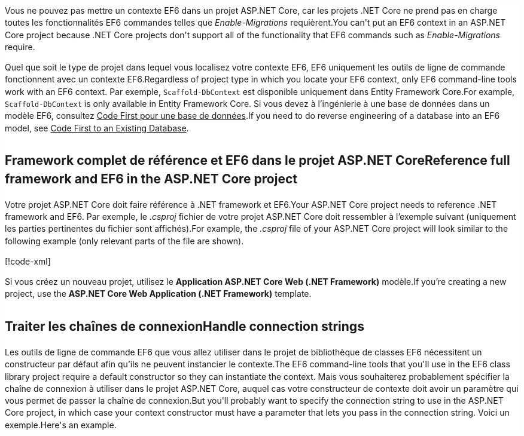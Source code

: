 <span data-ttu-id="12027-112">Vous ne pouvez pas mettre un contexte EF6 dans un projet ASP.NET Core, car les projets .NET Core ne prend pas en charge toutes les fonctionnalités EF6 commandes telles que *Enable-Migrations* requièrent.</span><span class="sxs-lookup"><span data-stu-id="12027-112">You can't put an EF6 context in an ASP.NET Core project because .NET Core projects don't support all of the functionality that EF6 commands such as *Enable-Migrations* require.</span></span>

<span data-ttu-id="12027-113">Quel que soit le type de projet dans lequel vous localisez votre contexte EF6, EF6 uniquement les outils de ligne de commande fonctionnent avec un contexte EF6.</span><span class="sxs-lookup"><span data-stu-id="12027-113">Regardless of project type in which you locate your EF6 context, only EF6 command-line tools work with an EF6 context.</span></span> <span data-ttu-id="12027-114">Par exemple, `Scaffold-DbContext` est disponible uniquement dans Entity Framework Core.</span><span class="sxs-lookup"><span data-stu-id="12027-114">For example, `Scaffold-DbContext` is only available in Entity Framework Core.</span></span> <span data-ttu-id="12027-115">Si vous devez à l’ingénierie à une base de données dans un modèle EF6, consultez [Code First pour une base de données](https://msdn.microsoft.com/jj200620).</span><span class="sxs-lookup"><span data-stu-id="12027-115">If you need to do reverse engineering of a database into an EF6 model, see [Code First to an Existing Database](https://msdn.microsoft.com/jj200620).</span></span>

## <a name="reference-full-framework-and-ef6-in-the-aspnet-core-project"></a><span data-ttu-id="12027-116">Framework complet de référence et EF6 dans le projet ASP.NET Core</span><span class="sxs-lookup"><span data-stu-id="12027-116">Reference full framework and EF6 in the ASP.NET Core project</span></span>

<span data-ttu-id="12027-117">Votre projet ASP.NET Core doit faire référence à .NET framework et EF6.</span><span class="sxs-lookup"><span data-stu-id="12027-117">Your ASP.NET Core project needs to reference .NET framework and EF6.</span></span> <span data-ttu-id="12027-118">Par exemple, le *.csproj* fichier de votre projet ASP.NET Core doit ressembler à l’exemple suivant (uniquement les parties pertinentes du fichier sont affichés).</span><span class="sxs-lookup"><span data-stu-id="12027-118">For example, the *.csproj* file of your ASP.NET Core project will look similar to the following example (only relevant parts of the file are shown).</span></span>

[!code-xml[](entity-framework-6/sample/MVCCore/MVCCore.csproj?range=3-9&highlight=2)]

<span data-ttu-id="12027-119">Si vous créez un nouveau projet, utilisez le **Application ASP.NET Core Web (.NET Framework)** modèle.</span><span class="sxs-lookup"><span data-stu-id="12027-119">If you’re creating a new project, use the **ASP.NET Core Web Application (.NET Framework)** template.</span></span>

## <a name="handle-connection-strings"></a><span data-ttu-id="12027-120">Traiter les chaînes de connexion</span><span class="sxs-lookup"><span data-stu-id="12027-120">Handle connection strings</span></span>

<span data-ttu-id="12027-121">Les outils de ligne de commande EF6 que vous allez utiliser dans le projet de bibliothèque de classes EF6 nécessitent un constructeur par défaut afin qu’ils ne peuvent instancier le contexte.</span><span class="sxs-lookup"><span data-stu-id="12027-121">The EF6 command-line tools that you'll use in the EF6 class library project require a default constructor so they can instantiate the context.</span></span> <span data-ttu-id="12027-122">Mais vous souhaiterez probablement spécifier la chaîne de connexion à utiliser dans le projet ASP.NET Core, auquel cas votre constructeur de contexte doit avoir un paramètre qui vous permet de passer la chaîne de connexion.</span><span class="sxs-lookup"><span data-stu-id="12027-122">But you'll probably want to specify the connection string to use in the ASP.NET Core project, in which case your context constructor must have a parameter that lets you pass in the connection string.</span></span> <span data-ttu-id="12027-123">Voici un exemple.</span><span class="sxs-lookup"><span data-stu-id="12027-123">Here's an example.</span></span>

